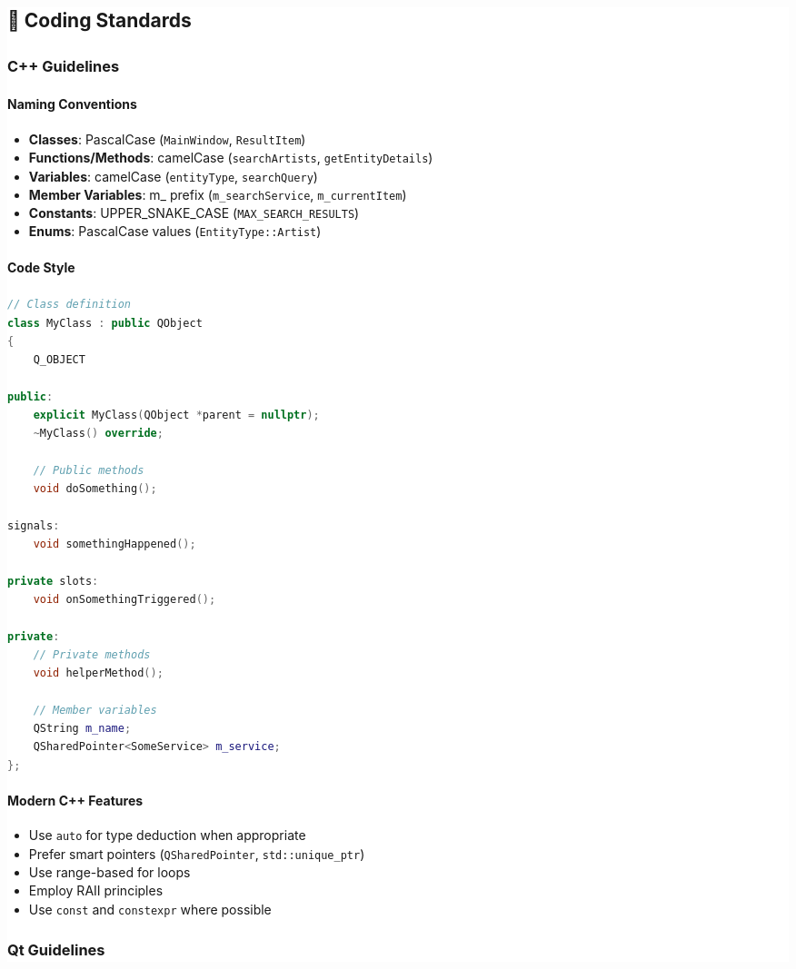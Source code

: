 ## 📝 Coding Standards

### C++ Guidelines

#### Naming Conventions
- **Classes**: PascalCase (`MainWindow`, `ResultItem`)
- **Functions/Methods**: camelCase (`searchArtists`, `getEntityDetails`)
- **Variables**: camelCase (`entityType`, `searchQuery`)
- **Member Variables**: m_ prefix (`m_searchService`, `m_currentItem`)
- **Constants**: UPPER_SNAKE_CASE (`MAX_SEARCH_RESULTS`)
- **Enums**: PascalCase values (`EntityType::Artist`)

#### Code Style
```cpp
// Class definition
class MyClass : public QObject
{
    Q_OBJECT
    
public:
    explicit MyClass(QObject *parent = nullptr);
    ~MyClass() override;
    
    // Public methods
    void doSomething();
    
signals:
    void somethingHappened();
    
private slots:
    void onSomethingTriggered();
    
private:
    // Private methods
    void helperMethod();
    
    // Member variables
    QString m_name;
    QSharedPointer<SomeService> m_service;
};
```

#### Modern C++ Features
- Use `auto` for type deduction when appropriate
- Prefer smart pointers (`QSharedPointer`, `std::unique_ptr`)
- Use range-based for loops
- Employ RAII principles
- Use `const` and `constexpr` where possible

### Qt Guidelines
